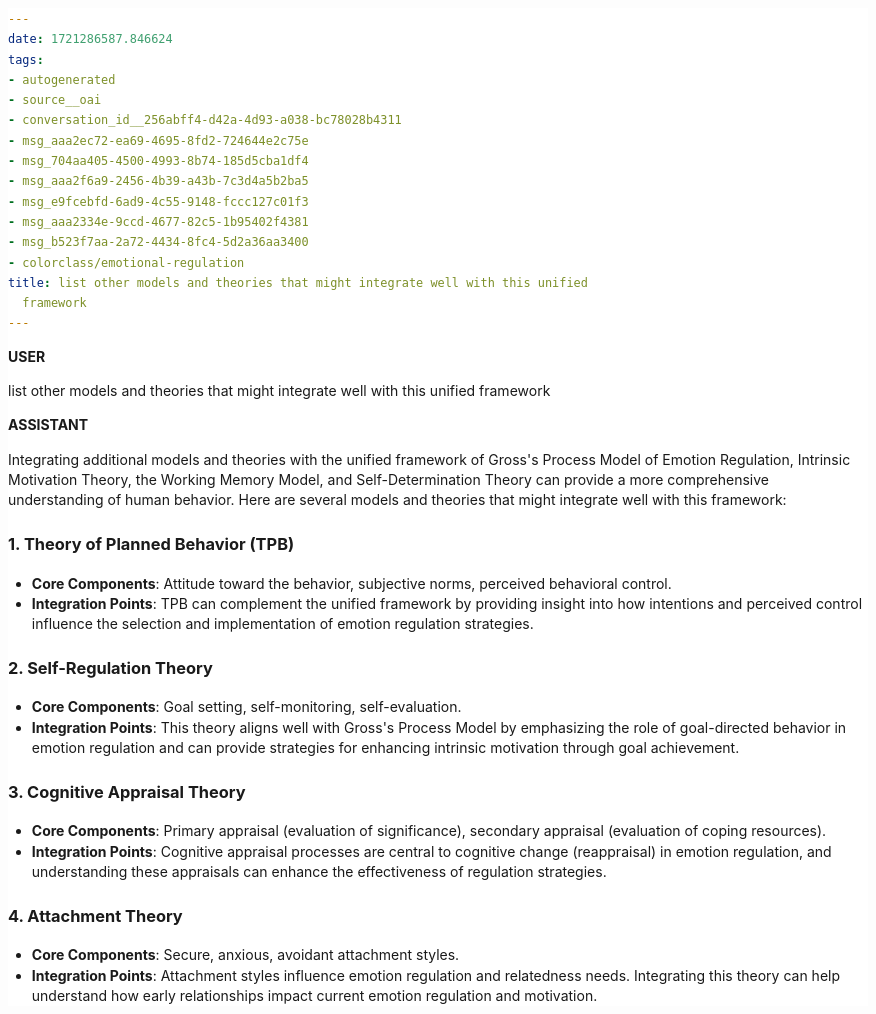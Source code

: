 ```yaml
---
date: 1721286587.846624
tags:
- autogenerated
- source__oai
- conversation_id__256abff4-d42a-4d93-a038-bc78028b4311
- msg_aaa2ec72-ea69-4695-8fd2-724644e2c75e
- msg_704aa405-4500-4993-8b74-185d5cba1df4
- msg_aaa2f6a9-2456-4b39-a43b-7c3d4a5b2ba5
- msg_e9fcebfd-6ad9-4c55-9148-fccc127c01f3
- msg_aaa2334e-9ccd-4677-82c5-1b95402f4381
- msg_b523f7aa-2a72-4434-8fc4-5d2a36aa3400
- colorclass/emotional-regulation
title: list other models and theories that might integrate well with this unified
  framework
---
```


**USER**

list other models and theories that might integrate well with this unified framework


**ASSISTANT**

Integrating additional models and theories with the unified framework of Gross's Process Model of Emotion Regulation, Intrinsic Motivation Theory, the Working Memory Model, and Self-Determination Theory can provide a more comprehensive understanding of human behavior. Here are several models and theories that might integrate well with this framework:

### 1. **Theory of Planned Behavior (TPB)**
- **Core Components**: Attitude toward the behavior, subjective norms, perceived behavioral control.
- **Integration Points**: TPB can complement the unified framework by providing insight into how intentions and perceived control influence the selection and implementation of emotion regulation strategies.

### 2. **Self-Regulation Theory**
- **Core Components**: Goal setting, self-monitoring, self-evaluation.
- **Integration Points**: This theory aligns well with Gross's Process Model by emphasizing the role of goal-directed behavior in emotion regulation and can provide strategies for enhancing intrinsic motivation through goal achievement.

### 3. **Cognitive Appraisal Theory**
- **Core Components**: Primary appraisal (evaluation of significance), secondary appraisal (evaluation of coping resources).
- **Integration Points**: Cognitive appraisal processes are central to cognitive change (reappraisal) in emotion regulation, and understanding these appraisals can enhance the effectiveness of regulation strategies.

### 4. **Attachment Theory**
- **Core Components**: Secure, anxious, avoidant attachment styles.
- **Integration Points**: Attachment styles influence emotion regulation and relatedness needs. Integrating this theory can help understand how early relationships impact current emotion regulation and motivation.
